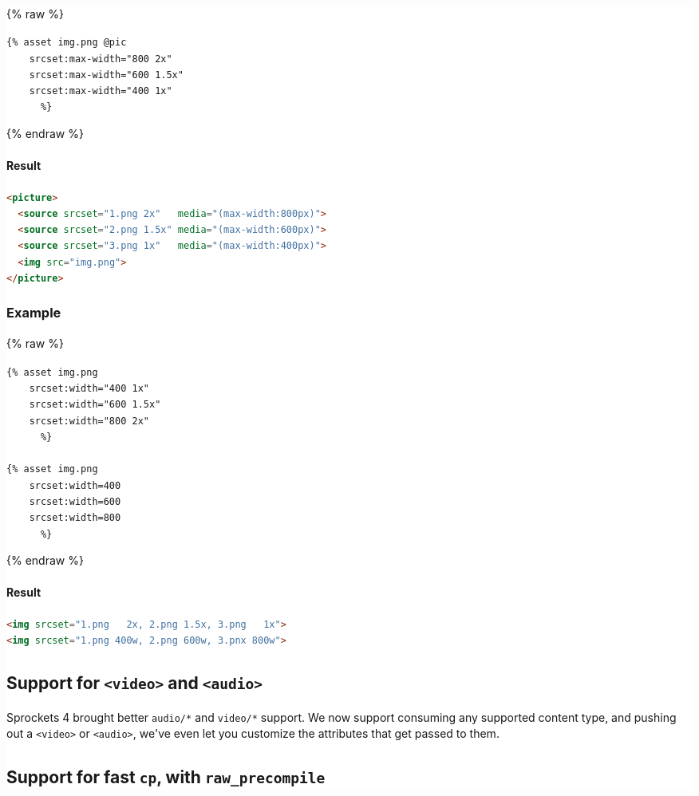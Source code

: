 {% raw %}
```liquid
{% asset img.png @pic
    srcset:max-width="800 2x"
    srcset:max-width="600 1.5x"
    srcset:max-width="400 1x"
      %}
```
{% endraw %}

#### Result

```html
<picture>
  <source srcset="1.png 2x"   media="(max-width:800px)">
  <source srcset="2.png 1.5x" media="(max-width:600px)">
  <source srcset="3.png 1x"   media="(max-width:400px)">
  <img src="img.png">
</picture>
````

### Example

{% raw %}
```liquid
{% asset img.png
    srcset:width="400 1x"
    srcset:width="600 1.5x"
    srcset:width="800 2x"
      %}

{% asset img.png
    srcset:width=400
    srcset:width=600
    srcset:width=800
      %}
```
{% endraw %}

#### Result

```html
<img srcset="1.png   2x, 2.png 1.5x, 3.png   1x">
<img srcset="1.png 400w, 2.png 600w, 3.pnx 800w">
```

## Support for `<video>` and `<audio>`

Sprockets 4 brought better `audio/*` and `video/*` support.  We now support
consuming any supported content type, and pushing out a `<video>` or `<audio>`,
we've even let you customize the attributes that get passed to them.

## Support for fast `cp`, with `raw_precompile`
